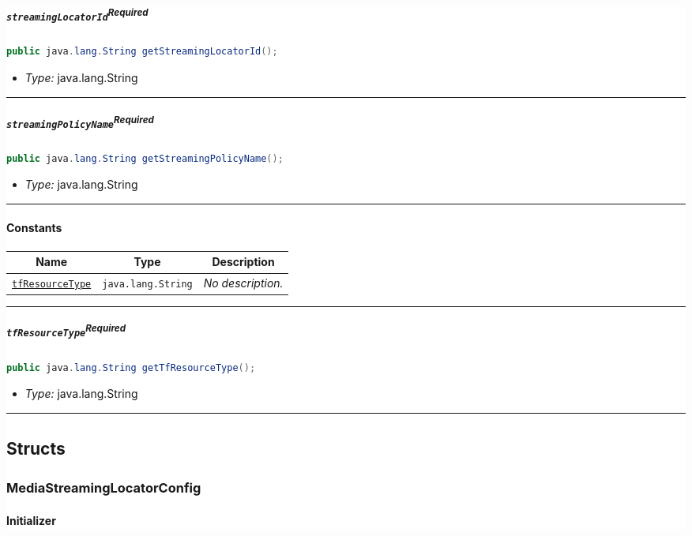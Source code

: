 
##### `streamingLocatorId`<sup>Required</sup> <a name="streamingLocatorId" id="@cdktf/provider-azurerm.mediaStreamingLocator.MediaStreamingLocator.property.streamingLocatorId"></a>

```java
public java.lang.String getStreamingLocatorId();
```

- *Type:* java.lang.String

---

##### `streamingPolicyName`<sup>Required</sup> <a name="streamingPolicyName" id="@cdktf/provider-azurerm.mediaStreamingLocator.MediaStreamingLocator.property.streamingPolicyName"></a>

```java
public java.lang.String getStreamingPolicyName();
```

- *Type:* java.lang.String

---

#### Constants <a name="Constants" id="Constants"></a>

| **Name** | **Type** | **Description** |
| --- | --- | --- |
| <code><a href="#@cdktf/provider-azurerm.mediaStreamingLocator.MediaStreamingLocator.property.tfResourceType">tfResourceType</a></code> | <code>java.lang.String</code> | *No description.* |

---

##### `tfResourceType`<sup>Required</sup> <a name="tfResourceType" id="@cdktf/provider-azurerm.mediaStreamingLocator.MediaStreamingLocator.property.tfResourceType"></a>

```java
public java.lang.String getTfResourceType();
```

- *Type:* java.lang.String

---

## Structs <a name="Structs" id="Structs"></a>

### MediaStreamingLocatorConfig <a name="MediaStreamingLocatorConfig" id="@cdktf/provider-azurerm.mediaStreamingLocator.MediaStreamingLocatorConfig"></a>

#### Initializer <a name="Initializer" id="@cdktf/provider-azurerm.mediaStreamingLocator.MediaStreamingLocatorConfig.Initializer"></a>
